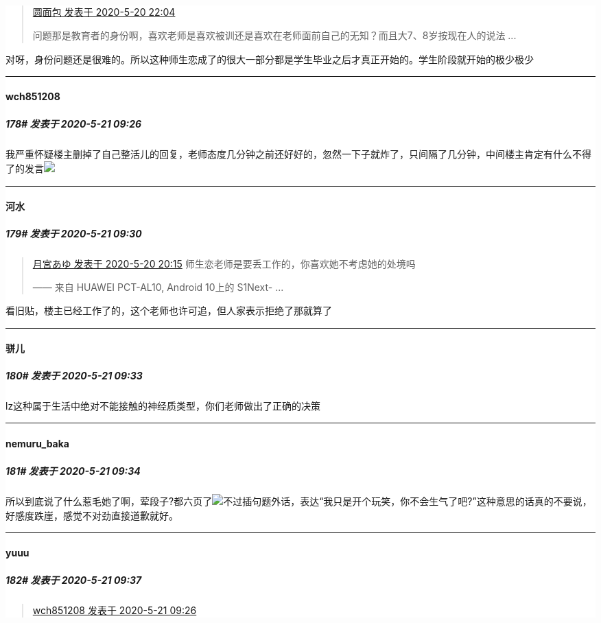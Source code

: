 
<blockquote><a href="httphttps://bbs.saraba1st.com/2b/forum.php?mod=redirect&amp;goto=findpost&amp;pid=47494444&amp;ptid=1936536" target="_blank">圆面包 发表于 2020-5-20 22:04</a>

问题那是教育者的身份啊，喜欢老师是喜欢被训还是喜欢在老师面前自己的无知？而且大7、8岁按现在人的说法 ...</blockquote>
对呀，身份问题还是很难的。所以这种师生恋成了的很大一部分都是学生毕业之后才真正开始的。学生阶段就开始的极少极少


-----

####  wch851208  
##### 178#       发表于 2020-5-21 09:26


我严重怀疑楼主删掉了自己整活儿的回复，老师态度几分钟之前还好好的，忽然一下子就炸了，只间隔了几分钟，中间楼主肯定有什么不得了的发言<img src="https://static.saraba1st.com/image/smiley/face2017/020.png" referrerpolicy="no-referrer">


-----

####  河水  
##### 179#       发表于 2020-5-21 09:30


<blockquote><a href="httphttps://bbs.saraba1st.com/2b/forum.php?mod=redirect&amp;goto=findpost&amp;pid=47492934&amp;ptid=1936536" target="_blank">月宮あゆ 发表于 2020-5-20 20:15</a>
师生恋老师是要丢工作的，你喜欢她不考虑她的处境吗

—— 来自 HUAWEI PCT-AL10, Android 10上的 S1Next- ...</blockquote>
看旧贴，楼主已经工作了的，这个老师也许可追，但人家表示拒绝了那就算了


-----

####  骈儿  
##### 180#       发表于 2020-5-21 09:33


lz这种属于生活中绝对不能接触的神经质类型，你们老师做出了正确的决策


-----

####  nemuru_baka  
##### 181#       发表于 2020-5-21 09:34


所以到底说了什么惹毛她了啊，荤段子?都六页了<img src="https://static.saraba1st.com/image/smiley/face2017/172.png" referrerpolicy="no-referrer">不过插句题外话，表达“我只是开个玩笑，你不会生气了吧?”这种意思的话真的不要说，好感度跌崖，感觉不对劲直接道歉就好。


-----

####  yuuu  
##### 182#       发表于 2020-5-21 09:37


<blockquote><a href="httphttps://bbs.saraba1st.com/2b/forum.php?mod=redirect&amp;goto=findpost&amp;pid=47498327&amp;ptid=1936536" target="_blank">wch851208 发表于 2020-5-21 09:26</a>
